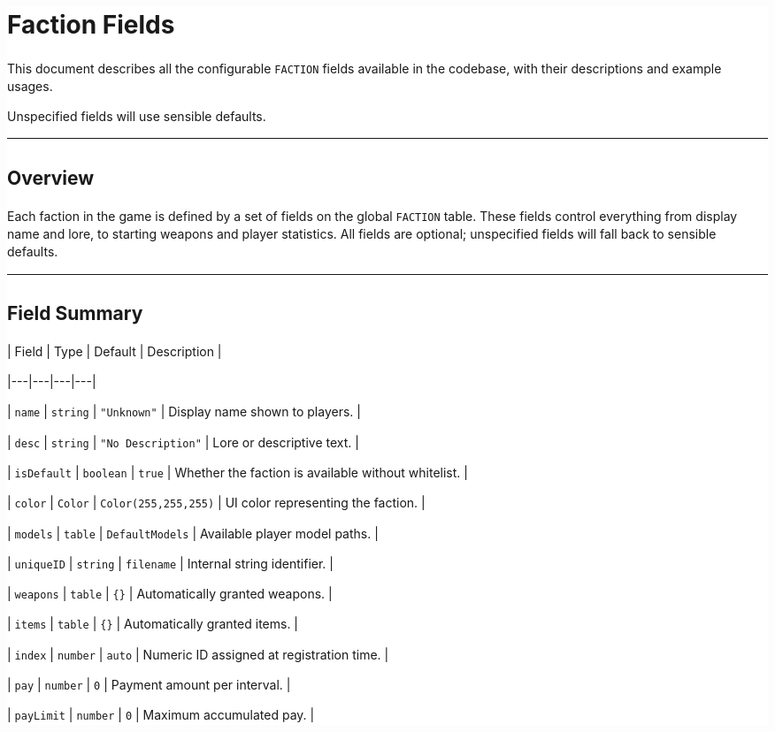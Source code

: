 # Faction Fields


This document describes all the configurable `FACTION` fields available in the codebase, with their descriptions and example usages.

Unspecified fields will use sensible defaults.


---


## Overview


Each faction in the game is defined by a set of fields on the global `FACTION` table. These fields control everything from display name and lore, to starting weapons and player statistics. All fields are optional; unspecified fields will fall back to sensible defaults.


---


## Field Summary


| Field | Type | Default | Description |

|---|---|---|---|

| `name` | `string` | `"Unknown"` | Display name shown to players. |

| `desc` | `string` | `"No Description"` | Lore or descriptive text. |

| `isDefault` | `boolean` | `true` | Whether the faction is available without whitelist. |

| `color` | `Color` | `Color(255,255,255)` | UI color representing the faction. |

| `models` | `table` | `DefaultModels` | Available player model paths. |

| `uniqueID` | `string` | `filename` | Internal string identifier. |

| `weapons` | `table` | `{}` | Automatically granted weapons. |

| `items` | `table` | `{}` | Automatically granted items. |

| `index` | `number` | `auto` | Numeric ID assigned at registration time. |

| `pay` | `number` | `0` | Payment amount per interval. |

| `payLimit` | `number` | `0` | Maximum accumulated pay. |
